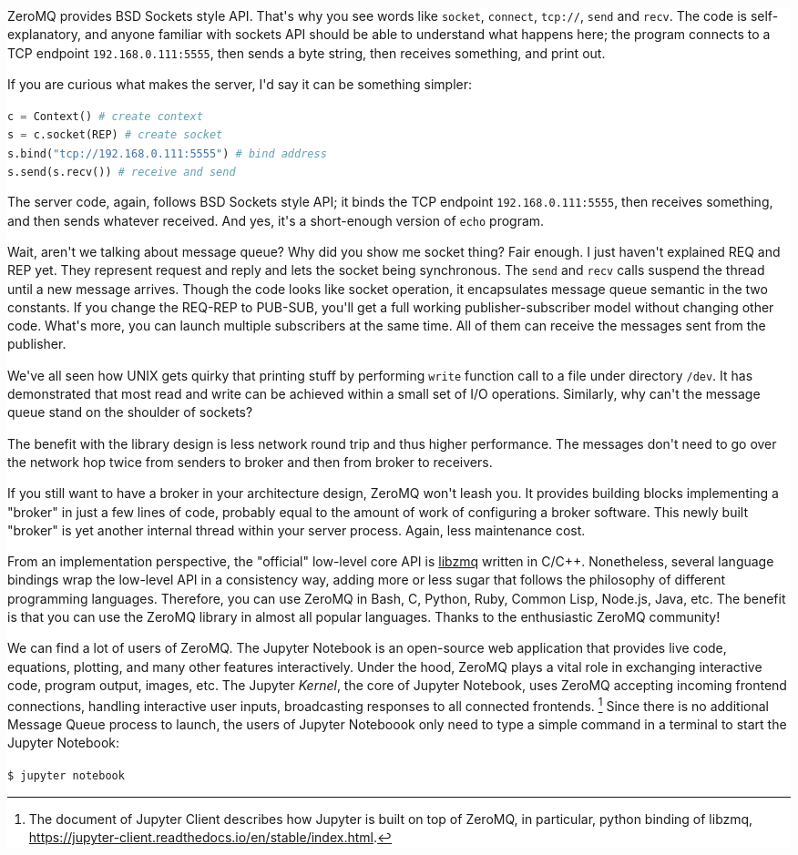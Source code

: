 ZeroMQ provides BSD Sockets style API. That's why you see words like `socket`, `connect`, `tcp://`, `send` and `recv`. The code is self-explanatory, and anyone familiar with sockets API should be able to understand what happens here; the program connects to a TCP endpoint `192.168.0.111:5555`, then sends a byte string, then receives something, and print out.

If you are curious what makes the server, I'd say it can be something simpler:

```python
c = Context() # create context
s = c.socket(REP) # create socket
s.bind("tcp://192.168.0.111:5555") # bind address
s.send(s.recv()) # receive and send
```

The server code, again, follows BSD Sockets style API; it binds the TCP endpoint `192.168.0.111:5555`, then receives something, and then sends whatever received. And yes, it's a short-enough version of `echo` program.

Wait, aren't we talking about message queue? Why did you show me socket thing? Fair enough. I just haven't explained REQ and REP yet. They represent request and reply and lets the socket being synchronous. The `send` and `recv` calls suspend the thread until a new message arrives. Though the code looks like socket operation, it encapsulates message queue semantic in the two constants. If you change the REQ-REP to PUB-SUB, you'll get a full working publisher-subscriber model without changing other code. What's more, you can launch multiple subscribers at the same time. All of them can receive the messages sent from the publisher.

We've all seen how UNIX gets quirky that printing stuff by performing `write` function call to a file under directory `/dev`. It has demonstrated that most read and write can be achieved within a small set of I/O operations. Similarly, why can't the message queue stand on the shoulder of sockets? 

The benefit with the library design is less network round trip and thus higher performance. The messages don't need to go over the network hop twice from senders to broker and then from broker to receivers.

If you still want to have a broker in your architecture design, ZeroMQ won't leash you. It provides building blocks implementing a "broker" in just a few lines of code, probably equal to the amount of work of configuring a broker software. This newly built "broker" is yet another internal thread within your server process. Again, less maintenance cost.

From an implementation perspective, the "official" low-level core API is [libzmq](https://github.com/zeromq/libzmq) written in C/C++. Nonetheless, several language bindings wrap the low-level API in a consistency way, adding more or less sugar that follows the philosophy of different programming languages. Therefore, you can use ZeroMQ in Bash, C, Python, Ruby, Common Lisp, Node.js, Java, etc. The benefit is that you can use the ZeroMQ library in almost all popular languages. Thanks to the enthusiastic ZeroMQ community!

We can find a lot of users of ZeroMQ. The Jupyter Notebook is an open-source web application that provides live code, equations, plotting, and many other features interactively. Under the hood, ZeroMQ plays a vital role in exchanging interactive code, program output, images, etc. The Jupyter *Kernel*, the core of Jupyter Notebook,  uses ZeroMQ accepting incoming frontend connections, handling interactive user inputs, broadcasting responses to all connected frontends. [^3]  Since there is no additional Message Queue process to launch, the users of Jupyter Noteboook only need to type a simple command in a terminal to start the Jupyter Notebook:

```bash
$ jupyter notebook
```


[^1]: Serverless also refers to running a piece of code on server. Here it means no server process is needed.
[^2]: The Python SQL Toolkit and Object Relational Mapper. https://pypi.org/project/SQLAlchemy/
[^3]: The document of Jupyter Client describes how Jupyter is built on top of ZeroMQ, in particular, python binding of libzmq, <https://jupyter-client.readthedocs.io/en/stable/index.html>.